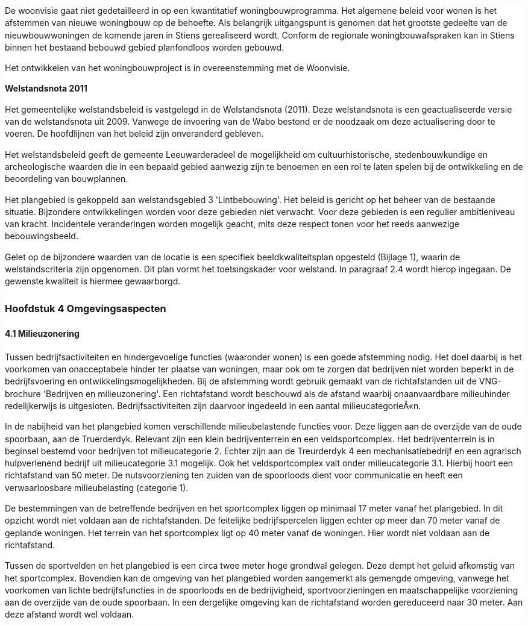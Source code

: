 De woonvisie gaat niet gedetailleerd in op een kwantitatief woningbouwprogramma. Het algemene beleid voor wonen is het afstemmen van nieuwe woningbouw op de behoefte. Als belangrijk uitgangspunt is genomen dat het grootste gedeelte van de nieuwbouwwoningen de komende jaren in Stiens gerealiseerd wordt. Conform de regionale woningbouwafspraken kan in Stiens binnen het bestaand bebouwd gebied planfondloos worden gebouwd.

Het ontwikkelen van het woningbouwproject is in overeenstemming met de Woonvisie.

**Welstandsnota 2011**

Het gemeentelijke welstandsbeleid is vastgelegd in de Welstandsnota (2011\). Deze welstandsnota is een geactualiseerde versie van de welstandsnota uit 2009\. Vanwege de invoering van de Wabo bestond er de noodzaak om deze actualisering door te voeren. De hoofdlijnen van het beleid zijn onveranderd gebleven.

Het welstandsbeleid geeft de gemeente Leeuwarderadeel de mogelijkheid om cultuurhistorische, stedenbouwkundige en archeologische waarden die in een bepaald gebied aanwezig zijn te benoemen en een rol te laten spelen bij de ontwikkeling en de beoordeling van bouwplannen.

Het plangebied is gekoppeld aan welstandsgebied 3 'Lintbebouwing'. Het beleid is gericht op het beheer van de bestaande situatie. Bijzondere ontwikkelingen worden voor deze gebieden niet verwacht. Voor deze gebieden is een regulier ambitieniveau van kracht. Incidentele veranderingen worden mogelijk geacht, mits deze respect tonen voor het reeds aanwezige bebouwingsbeeld.

Gelet op de bijzondere waarden van de locatie is een specifiek beeldkwaliteitsplan opgesteld (Bijlage 1), waarin de welstandscriteria zijn opgenomen. Dit plan vormt het toetsingskader voor welstand. In paragraaf 2\.4 wordt hierop ingegaan. De gewenste kwaliteit is hiermee gewaarborgd.

### Hoofdstuk 4 Omgevingsaspecten

#### 4\.1 Milieuzonering

Tussen bedrijfsactiviteiten en hindergevoelige functies (waaronder wonen) is een goede afstemming nodig. Het doel daarbij is het voorkomen van onacceptabele hinder ter plaatse van woningen, maar ook om te zorgen dat bedrijven niet worden beperkt in de bedrijfsvoering en ontwikkelingsmogelijkheden. Bij de afstemming wordt gebruik gemaakt van de richtafstanden uit de VNG\-brochure 'Bedrijven en milieuzonering'. Een richtafstand wordt beschouwd als de afstand waarbij onaanvaardbare milieuhinder redelijkerwijs is uitgesloten. Bedrijfsactiviteiten zijn daarvoor ingedeeld in een aantal milieucategorieÃ«n.

In de nabijheid van het plangebied komen verschillende milieubelastende functies voor. Deze liggen aan de overzijde van de oude spoorbaan, aan de Truerderdyk. Relevant zijn een klein bedrijventerrein en een veldsportcomplex. Het bedrijventerrein is in beginsel bestemd voor bedrijven tot milieucategorie 2\. Echter zijn aan de Treurderdyk 4 een mechanisatiebedrijf en een agrarisch hulpverlenend bedrijf uit milieucategorie 3\.1 mogelijk. Ook het veldsportcomplex valt onder milieucategorie 3\.1\. Hierbij hoort een richtafstand van 50 meter. De nutsvoorziening ten zuiden van de spoorloods dient voor communicatie en heeft een verwaarloosbare milieubelasting (categorie 1\).

De bestemmingen van de betreffende bedrijven en het sportcomplex liggen op minimaal 17 meter vanaf het plangebied. In dit opzicht wordt niet voldaan aan de richtafstanden. De feitelijke bedrijfspercelen liggen echter op meer dan 70 meter vanaf de geplande woningen. Het terrein van het sportcomplex ligt op 40 meter vanaf de woningen. Hier wordt niet voldaan aan de richtafstand.

Tussen de sportvelden en het plangebied is een circa twee meter hoge grondwal gelegen. Deze dempt het geluid afkomstig van het sportcomplex. Bovendien kan de omgeving van het plangebied worden aangemerkt als gemengde omgeving, vanwege het voorkomen van lichte bedrijfsfuncties in de spoorloods en de bedrijvigheid, sportvoorzieningen en maatschappelijke voorziening aan de overzijde van de oude spoorbaan. In een dergelijke omgeving kan de richtafstand worden gereduceerd naar 30 meter. Aan deze afstand wordt wel voldaan.
